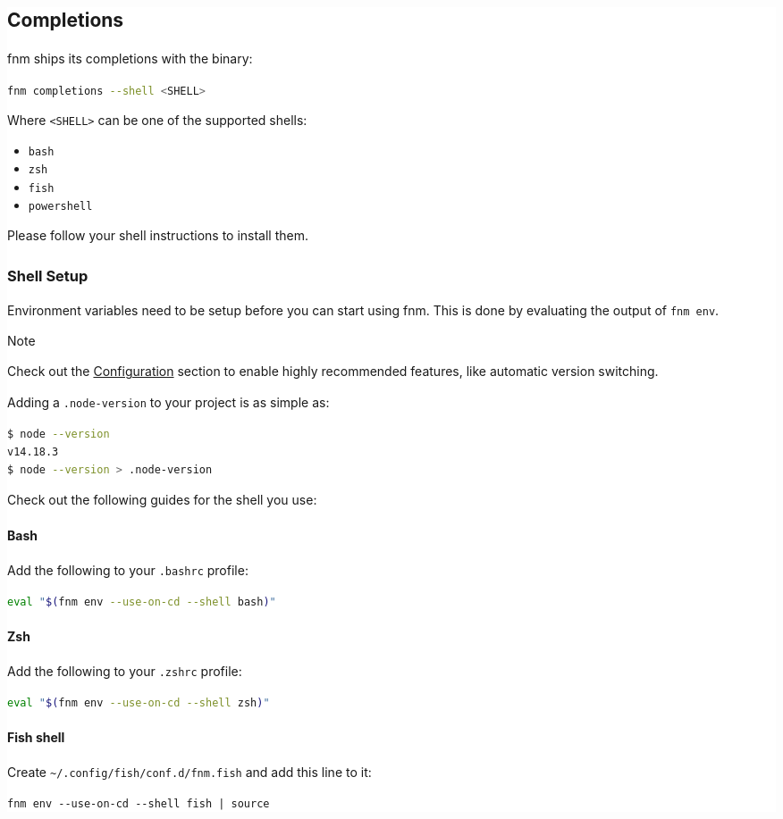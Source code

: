 ## Completions

fnm ships its completions with the binary:

```sh
fnm completions --shell <SHELL>
```

Where `<SHELL>` can be one of the supported shells:

- `bash`
- `zsh`
- `fish`
- `powershell`

Please follow your shell instructions to install them.

### Shell Setup

Environment variables need to be setup before you can start using fnm.
This is done by evaluating the output of `fnm env`.

> [!NOTE]
> Check out the [Configuration](./docs/configuration.md) section to enable highly
> recommended features, like automatic version switching.

Adding a `.node-version` to your project is as simple as:

```bash
$ node --version
v14.18.3
$ node --version > .node-version
```

Check out the following guides for the shell you use:

#### Bash

Add the following to your `.bashrc` profile:

```bash
eval "$(fnm env --use-on-cd --shell bash)"
```

#### Zsh

Add the following to your `.zshrc` profile:

```zsh
eval "$(fnm env --use-on-cd --shell zsh)"
```

#### Fish shell

Create `~/.config/fish/conf.d/fnm.fish` and add this line to it:

```fish
fnm env --use-on-cd --shell fish | source
```
